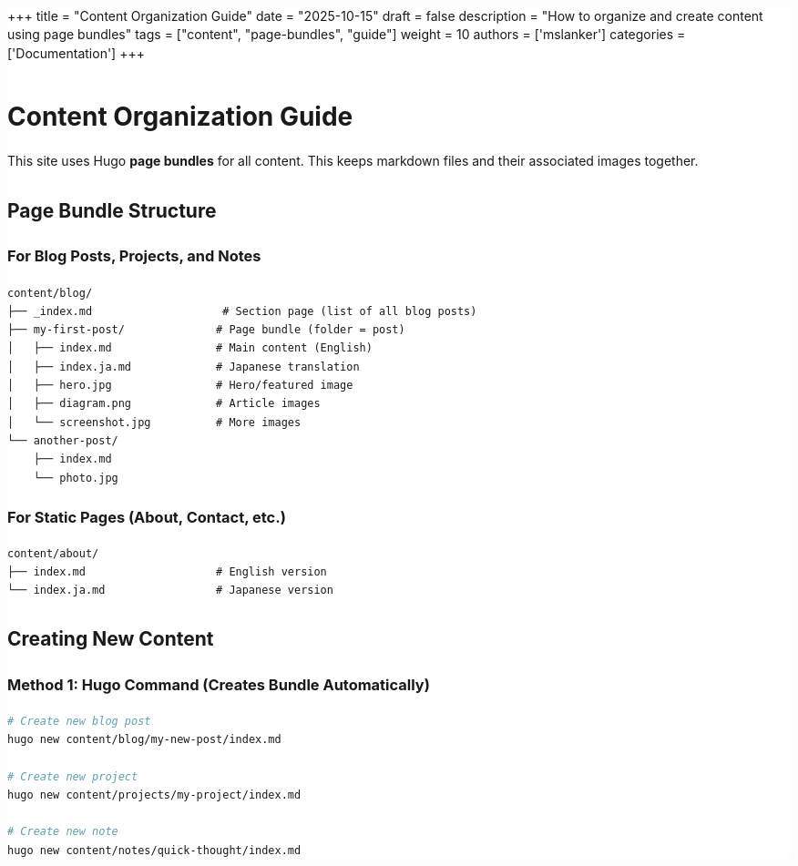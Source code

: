+++
title = "Content Organization Guide"
date = "2025-10-15"
draft = false
description = "How to organize and create content using page bundles"
tags = ["content", "page-bundles", "guide"]
weight = 10
authors = ['mslanker']
categories = ['Documentation']
+++


# Content Organization Guide

This site uses Hugo **page bundles** for all content. This keeps markdown files and their associated images together.

## Page Bundle Structure

### For Blog Posts, Projects, and Notes

```
content/blog/
├── _index.md                    # Section page (list of all blog posts)
├── my-first-post/              # Page bundle (folder = post)
│   ├── index.md                # Main content (English)
│   ├── index.ja.md             # Japanese translation
│   ├── hero.jpg                # Hero/featured image
│   ├── diagram.png             # Article images
│   └── screenshot.jpg          # More images
└── another-post/
    ├── index.md
    └── photo.jpg
```

### For Static Pages (About, Contact, etc.)

```
content/about/
├── index.md                    # English version
└── index.ja.md                 # Japanese version
```

## Creating New Content

### Method 1: Hugo Command (Creates Bundle Automatically)

```bash
# Create new blog post
hugo new content/blog/my-new-post/index.md

# Create new project
hugo new content/projects/my-project/index.md

# Create new note
hugo new content/notes/quick-thought/index.md
```
